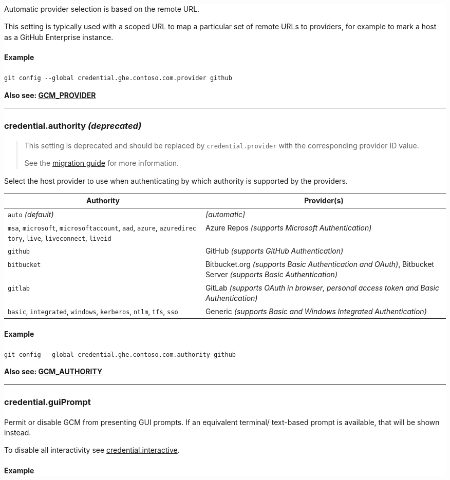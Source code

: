 Automatic provider selection is based on the remote URL.

This setting is typically used with a scoped URL to map a particular set of
remote URLs to providers, for example to mark a host as a GitHub Enterprise
instance.

#### Example

```shell
git config --global credential.ghe.contoso.com.provider github
```

**Also see: [GCM_PROVIDER][gcm-provider]**

---

### credential.authority _(deprecated)_

> This setting is deprecated and should be replaced by `credential.provider`
> with the corresponding provider ID value.
>
> See the [migration guide][provider-migrate] for more information.

Select the host provider to use when authenticating by which authority is
supported by the providers.

Authority|Provider(s)
-|-
`auto` _(default)_|_\[automatic\]_
`msa`, `microsoft`, `microsoftaccount`, `aad`, `azure`, `azuredirectory`, `live`, `liveconnect`, `liveid`|Azure Repos _(supports Microsoft Authentication)_
`github`|GitHub _(supports GitHub Authentication)_
`bitbucket`|Bitbucket.org _(supports Basic Authentication and OAuth)_, Bitbucket Server _(supports Basic Authentication)_
`gitlab`|GitLab _(supports OAuth in browser, personal access token and Basic Authentication)_
`basic`, `integrated`, `windows`, `kerberos`, `ntlm`, `tfs`, `sso`|Generic _(supports Basic and Windows Integrated Authentication)_

#### Example

```shell
git config --global credential.ghe.contoso.com.authority github
```

**Also see: [GCM_AUTHORITY][gcm-authority]**

---

### credential.guiPrompt

Permit or disable GCM from presenting GUI prompts. If an equivalent terminal/
text-based prompt is available, that will be shown instead.

To disable all interactivity see [credential.interactive][credential-interactive].

#### Example


[auto-detection]: autodetect.md
[azure-tokens]: azrepos-users-and-tokens.md
[use-http-path]: https://git-scm.com/docs/gitcredentials/#Documentation/gitcredentials.txt-useHttpPath
[credential-credentialstore]: #credentialcredentialstore
[credential-dpapistorepath]: #credentialdpapistorepath
[credential-interactive]: #credentialinteractive
[credential-msauthusebroker]: #credentialmsauthusebroker-experimental
[credential-plaintextstorepath]: #credentialplaintextstorepath
[credential-cache]: https://git-scm.com/docs/git-credential-cache
[cred-stores]: credstores.md
[devbox]: https://azure.microsoft.com/en-us/products/dev-box
[enterprise-config]: enterprise-config.md
[envars]: environment.md
[freedesktop-ss]: https://specifications.freedesktop.org/secret-service-spec/
[gcm-allow-windowsauth]: environment.md#GCM_ALLOW_WINDOWSAUTH
[gcm-authority]: environment.md#GCM_AUTHORITY-deprecated
[gcm-autodetect-timeout]: environment.md#GCM_AUTODETECT_TIMEOUT
[gcm-azrepos-credentialtype]: environment.md#GCM_AZREPOS_CREDENTIALTYPE
[gcm-azrepos-credentialmanagedidentity]: environment.md#GCM_AZREPOS_MANAGEDIDENTITY
[gcm-bitbucket-always-refresh-credentials]: environment.md#GCM_BITBUCKET_ALWAYS_REFRESH_CREDENTIALS
[gcm-bitbucket-authmodes]: environment.md#GCM_BITBUCKET_AUTHMODES
[gcm-credential-cache-options]: environment.md#GCM_CREDENTIAL_CACHE_OPTIONS
[gcm-credential-store]: environment.md#GCM_CREDENTIAL_STORE
[gcm-debug]: environment.md#GCM_DEBUG
[gcm-dpapi-store-path]: environment.md#GCM_DPAPI_STORE_PATH
[gcm-github-accountfiltering]: environment.md#GCM_GITHUB_ACCOUNTFILTERING
[gcm-github-authmodes]: environment.md#GCM_GITHUB_AUTHMODES
[gcm-gui-prompt]: environment.md#GCM_GUI_PROMPT
[gcm-gui-software-rendering]: environment.md#GCM_GUI_SOFTWARE_RENDERING
[gcm-http-proxy]: environment.md#GCM_HTTP_PROXY-deprecated
[gcm-interactive]: environment.md#GCM_INTERACTIVE
[gcm-msauth-flow]: environment.md#GCM_MSAUTH_FLOW
[gcm-msauth-usebroker]: environment.md#GCM_MSAUTH_USEBROKER-experimental
[gcm-msauth-usedefaultaccount]: environment.md#GCM_MSAUTH_USEDEFAULTACCOUNT-experimental
[gcm-namespace]: environment.md#GCM_NAMESPACE
[gcm-plaintext-store-path]: environment.md#GCM_PLAINTEXT_STORE_PATH
[gcm-provider]: environment.md#GCM_PROVIDER
[gcm-trace]: environment.md#GCM_TRACE
[gcm-trace-secrets]: environment.md#GCM_TRACE_SECRETS
[gcm-trace-msauth]: environment.md#GCM_TRACE_MSAUTH
[github-emu]: https://docs.github.com/en/enterprise-cloud@latest/admin/identity-and-access-management/using-enterprise-managed-users-for-iam/about-enterprise-managed-users
[usage]: usage.md
[git-config-http-proxy]: https://git-scm.com/docs/git-config#Documentation/git-config.txt-httpproxy
[http-proxy]: netconfig.md#http-proxy
[autodetect]: autodetect.md
[libsecret]: https://wiki.gnome.org/Projects/Libsecret
[managed-identity]: https://docs.microsoft.com/en-us/azure/active-directory/managed-identities-azure-resources/overview
[provider-migrate]: migration.md#gcm_authority
[cache-options]: https://git-scm.com/docs/git-credential-cache#_options
[pass]: https://www.passwordstore.org/
[pass-man]: https://git.zx2c4.com/password-store/about/
[trace2-normal-docs]: https://git-scm.com/docs/api-trace2#_the_normal_format_target
[trace2-normal-env]: environment.md#GIT_TRACE2
[trace2-event-docs]: https://git-scm.com/docs/api-trace2#_the_event_format_target
[trace2-event-env]: environment.md#GIT_TRACE2_EVENT
[trace2-performance-docs]: https://git-scm.com/docs/api-trace2#_the_performance_format_target
[trace2-performance-env]: environment.md#GIT_TRACE2_PERF
[wam]: windows-broker.md
[service-principal]: https://docs.microsoft.com/en-us/azure/active-directory/develop/app-objects-and-service-principals
[azrepos-sp-mid]: https://learn.microsoft.com/en-us/azure/devops/integrate/get-started/authentication/service-principal-managed-identity
[credential-azrepos-sp]: #credentialazreposserviceprincipal
[credential-azrepos-sp-secret]: #credentialazreposserviceprincipalsecret
[credential-azrepos-sp-cert-thumbprint]: #credentialazreposserviceprincipalcertificatethumbprint
[credential-azrepos-sp-cert-x5c]: #credentialazreposserviceprincipalcertificatesendx5c
[gcm-azrepos-service-principal]: environment.md#GCM_AZREPOS_SERVICE_PRINCIPAL
[gcm-azrepos-sp-secret]: environment.md#GCM_AZREPOS_SP_SECRET
[gcm-azrepos-sp-cert-thumbprint]: environment.md#GCM_AZREPOS_SP_CERT_THUMBPRINT
[gcm-azrepos-sp-cert-x5c]: environment.md#GCM_AZREPOS_SP_CERT_SEND_X5C